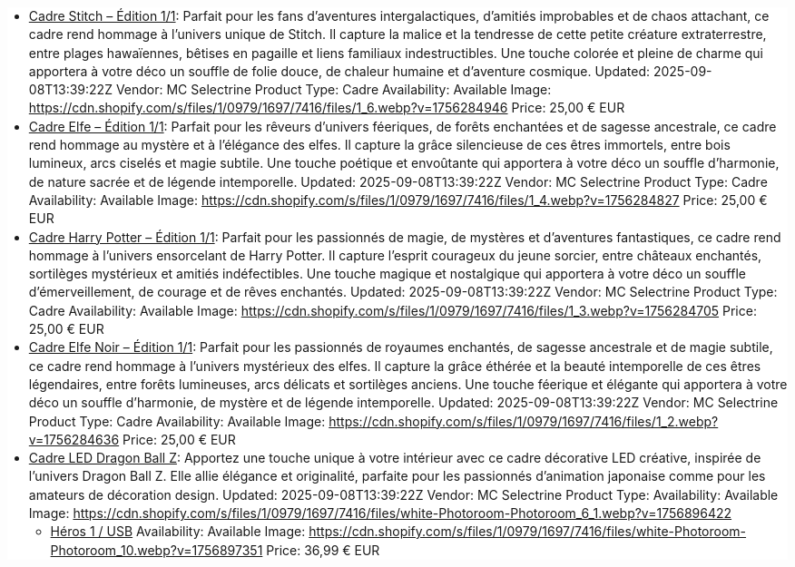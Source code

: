 - [Cadre Stitch – Édition 1/1](https://mcselectrine.myshopify.com/products/cadre-stitch): Parfait pour les fans d’aventures intergalactiques, d’amitiés improbables et de chaos attachant, ce cadre rend hommage à l’univers unique de Stitch. Il capture la malice et la tendresse de cette petite créature extraterrestre, entre plages hawaïennes, bêtises en pagaille et liens familiaux indestructibles. Une touche colorée et pleine de charme qui apportera à votre déco un souffle de folie douce, de chaleur humaine et d’aventure cosmique.
  Updated: 2025-09-08T13:39:22Z
  Vendor: MC Selectrine
  Product Type: Cadre
  Availability: Available
  Image: https://cdn.shopify.com/s/files/1/0979/1697/7416/files/1_6.webp?v=1756284946
  Price: 25,00 € EUR
- [Cadre Elfe – Édition 1/1](https://mcselectrine.myshopify.com/products/cadre-elfe-1): Parfait pour les rêveurs d’univers féeriques, de forêts enchantées et de sagesse ancestrale, ce cadre rend hommage au mystère et à l’élégance des elfes. Il capture la grâce silencieuse de ces êtres immortels, entre bois lumineux, arcs ciselés et magie subtile. Une touche poétique et envoûtante qui apportera à votre déco un souffle d’harmonie, de nature sacrée et de légende intemporelle.
  Updated: 2025-09-08T13:39:22Z
  Vendor: MC Selectrine
  Product Type: Cadre
  Availability: Available
  Image: https://cdn.shopify.com/s/files/1/0979/1697/7416/files/1_4.webp?v=1756284827
  Price: 25,00 € EUR
- [Cadre Harry Potter – Édition 1/1](https://mcselectrine.myshopify.com/products/cadre-harry-potter): Parfait pour les passionnés de magie, de mystères et d’aventures fantastiques, ce cadre rend hommage à l’univers ensorcelant de Harry Potter. Il capture l’esprit courageux du jeune sorcier, entre châteaux enchantés, sortilèges mystérieux et amitiés indéfectibles. Une touche magique et nostalgique qui apportera à votre déco un souffle d’émerveillement, de courage et de rêves enchantés.
  Updated: 2025-09-08T13:39:22Z
  Vendor: MC Selectrine
  Product Type: Cadre
  Availability: Available
  Image: https://cdn.shopify.com/s/files/1/0979/1697/7416/files/1_3.webp?v=1756284705
  Price: 25,00 € EUR
- [Cadre Elfe Noir – Édition 1/1](https://mcselectrine.myshopify.com/products/cadre-elfe-2): Parfait pour les passionnés de royaumes enchantés, de sagesse ancestrale et de magie subtile, ce cadre rend hommage à l’univers mystérieux des elfes. Il capture la grâce éthérée et la beauté intemporelle de ces êtres légendaires, entre forêts lumineuses, arcs délicats et sortilèges anciens. Une touche féerique et élégante qui apportera à votre déco un souffle d’harmonie, de mystère et de légende intemporelle.
  Updated: 2025-09-08T13:39:22Z
  Vendor: MC Selectrine
  Product Type: Cadre
  Availability: Available
  Image: https://cdn.shopify.com/s/files/1/0979/1697/7416/files/1_2.webp?v=1756284636
  Price: 25,00 € EUR
- [Cadre LED Dragon Ball Z](https://mcselectrine.myshopify.com/products/anime-dragon-ball-z-light-painting-photo-frame-dragon-ball-figures-goku-action-figure-led-night-light-room-decor-gifts-moon-lamp): Apportez une touche unique à votre intérieur avec ce cadre décorative LED créative, inspirée de l’univers Dragon Ball Z. Elle allie élégance et originalité, parfaite pour les passionnés d’animation japonaise comme pour les amateurs de décoration design.
  Updated: 2025-09-08T13:39:22Z
  Vendor: MC Selectrine
  Product Type: 
  Availability: Available
  Image: https://cdn.shopify.com/s/files/1/0979/1697/7416/files/white-Photoroom-Photoroom_6_1.webp?v=1756896422
  - [Héros 1 / USB](https://mcselectrine.myshopify.com/products/anime-dragon-ball-z-light-painting-photo-frame-dragon-ball-figures-goku-action-figure-led-night-light-room-decor-gifts-moon-lamp?variant=52314869399816)
    Availability: Available
    Image: https://cdn.shopify.com/s/files/1/0979/1697/7416/files/white-Photoroom-Photoroom_10.webp?v=1756897351
    Price: 36,99 € EUR